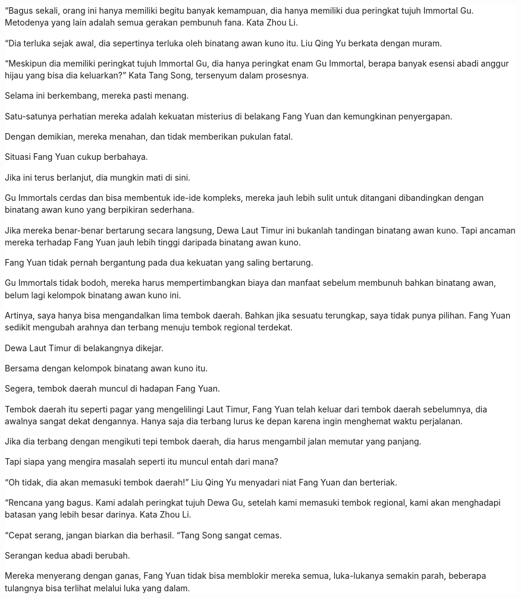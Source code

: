“Bagus sekali, orang ini hanya memiliki begitu banyak kemampuan, dia hanya memiliki dua peringkat tujuh Immortal Gu. Metodenya yang lain adalah semua gerakan pembunuh fana. Kata Zhou Li.

“Dia terluka sejak awal, dia sepertinya terluka oleh binatang awan kuno itu. Liu Qing Yu berkata dengan muram.

“Meskipun dia memiliki peringkat tujuh Immortal Gu, dia hanya peringkat enam Gu Immortal, berapa banyak esensi abadi anggur hijau yang bisa dia keluarkan?” Kata Tang Song, tersenyum dalam prosesnya.

Selama ini berkembang, mereka pasti menang.

Satu-satunya perhatian mereka adalah kekuatan misterius di belakang Fang Yuan dan kemungkinan penyergapan.

Dengan demikian, mereka menahan, dan tidak memberikan pukulan fatal.

Situasi Fang Yuan cukup berbahaya.

Jika ini terus berlanjut, dia mungkin mati di sini.

Gu Immortals cerdas dan bisa membentuk ide-ide kompleks, mereka jauh lebih sulit untuk ditangani dibandingkan dengan binatang awan kuno yang berpikiran sederhana.

Jika mereka benar-benar bertarung secara langsung, Dewa Laut Timur ini bukanlah tandingan binatang awan kuno. Tapi ancaman mereka terhadap Fang Yuan jauh lebih tinggi daripada binatang awan kuno.

Fang Yuan tidak pernah bergantung pada dua kekuatan yang saling bertarung.

Gu Immortals tidak bodoh, mereka harus mempertimbangkan biaya dan manfaat sebelum membunuh bahkan binatang awan, belum lagi kelompok binatang awan kuno ini.

Artinya, saya hanya bisa mengandalkan lima tembok daerah. Bahkan jika sesuatu terungkap, saya tidak punya pilihan. Fang Yuan sedikit mengubah arahnya dan terbang menuju tembok regional terdekat.

Dewa Laut Timur di belakangnya dikejar.

Bersama dengan kelompok binatang awan kuno itu.

Segera, tembok daerah muncul di hadapan Fang Yuan.

Tembok daerah itu seperti pagar yang mengelilingi Laut Timur, Fang Yuan telah keluar dari tembok daerah sebelumnya, dia awalnya sangat dekat dengannya. Hanya saja dia terbang lurus ke depan karena ingin menghemat waktu perjalanan.

Jika dia terbang dengan mengikuti tepi tembok daerah, dia harus mengambil jalan memutar yang panjang.

Tapi siapa yang mengira masalah seperti itu muncul entah dari mana?



“Oh tidak, dia akan memasuki tembok daerah!” Liu Qing Yu menyadari niat Fang Yuan dan berteriak.

“Rencana yang bagus. Kami adalah peringkat tujuh Dewa Gu, setelah kami memasuki tembok regional, kami akan menghadapi batasan yang lebih besar darinya. Kata Zhou Li.

“Cepat serang, jangan biarkan dia berhasil. “Tang Song sangat cemas.

Serangan kedua abadi berubah.

Mereka menyerang dengan ganas, Fang Yuan tidak bisa memblokir mereka semua, luka-lukanya semakin parah, beberapa tulangnya bisa terlihat melalui luka yang dalam.

